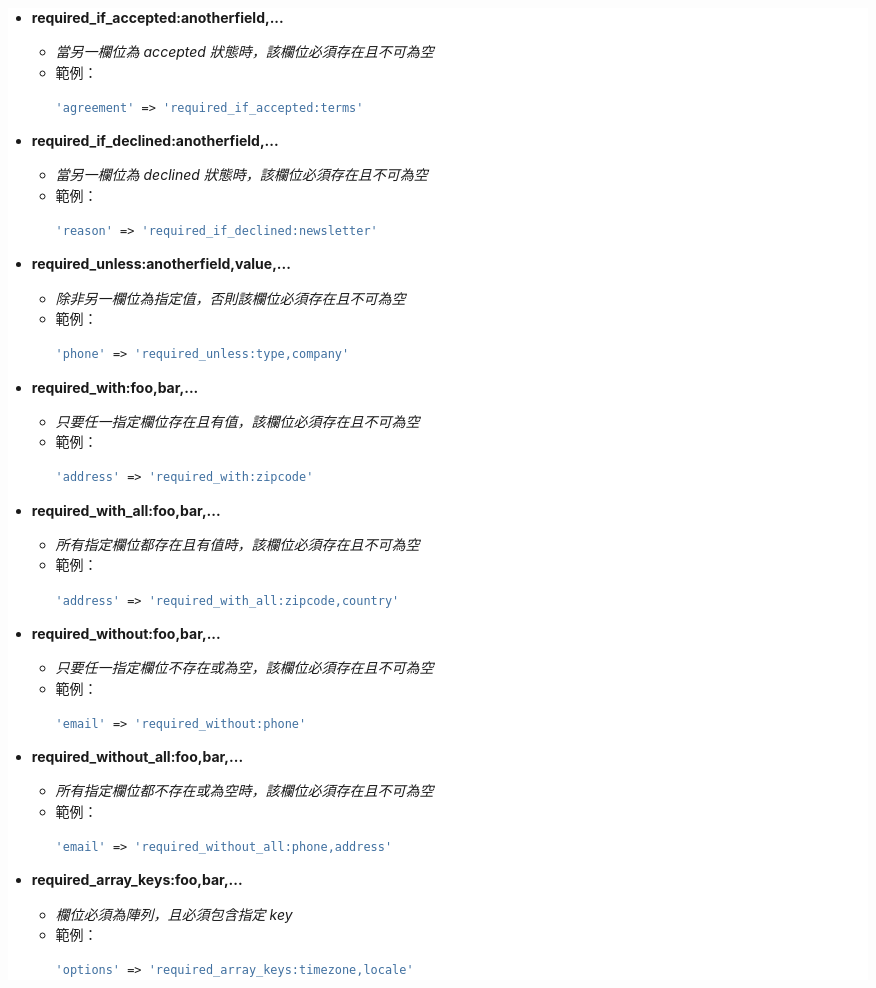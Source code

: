 - **required_if_accepted:anotherfield,...**
  - *當另一欄位為 accepted 狀態時，該欄位必須存在且不可為空*
  - 範例：
    ```php
    'agreement' => 'required_if_accepted:terms'
    ```

- **required_if_declined:anotherfield,...**
  - *當另一欄位為 declined 狀態時，該欄位必須存在且不可為空*
  - 範例：
    ```php
    'reason' => 'required_if_declined:newsletter'
    ```

- **required_unless:anotherfield,value,...**
  - *除非另一欄位為指定值，否則該欄位必須存在且不可為空*
  - 範例：
    ```php
    'phone' => 'required_unless:type,company'
    ```

- **required_with:foo,bar,...**
  - *只要任一指定欄位存在且有值，該欄位必須存在且不可為空*
  - 範例：
    ```php
    'address' => 'required_with:zipcode'
    ```

- **required_with_all:foo,bar,...**
  - *所有指定欄位都存在且有值時，該欄位必須存在且不可為空*
  - 範例：
    ```php
    'address' => 'required_with_all:zipcode,country'
    ```

- **required_without:foo,bar,...**
  - *只要任一指定欄位不存在或為空，該欄位必須存在且不可為空*
  - 範例：
    ```php
    'email' => 'required_without:phone'
    ```

- **required_without_all:foo,bar,...**
  - *所有指定欄位都不存在或為空時，該欄位必須存在且不可為空*
  - 範例：
    ```php
    'email' => 'required_without_all:phone,address'
    ```

- **required_array_keys:foo,bar,...**
  - *欄位必須為陣列，且必須包含指定 key*
  - 範例：
    ```php
    'options' => 'required_array_keys:timezone,locale'
    ```
